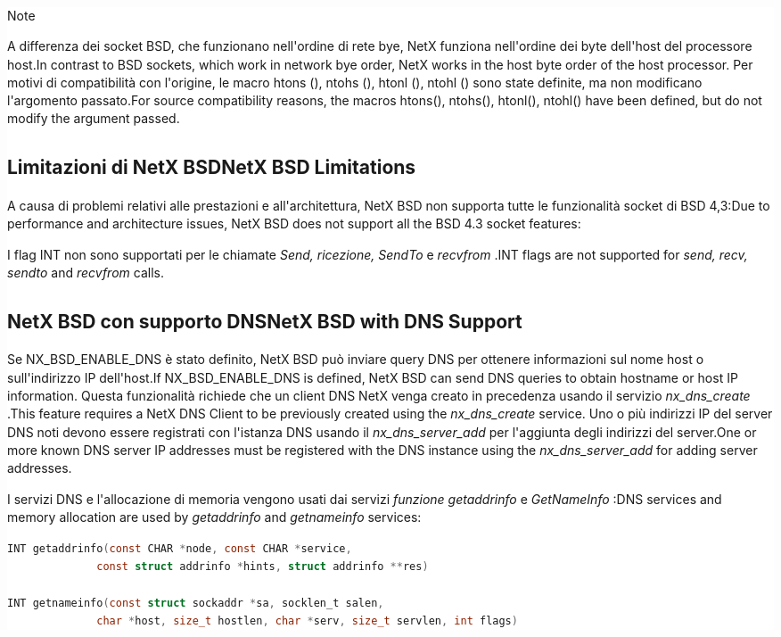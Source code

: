 > [!NOTE]
> <span data-ttu-id="35a9e-138">A differenza dei socket BSD, che funzionano nell'ordine di rete bye, NetX funziona nell'ordine dei byte dell'host del processore host.</span><span class="sxs-lookup"><span data-stu-id="35a9e-138">In contrast to BSD sockets, which work in network bye order, NetX works in the host byte order of the host processor.</span></span> <span data-ttu-id="35a9e-139">Per motivi di compatibilità con l'origine, le macro htons (), ntohs (), htonl (), ntohl () sono state definite, ma non modificano l'argomento passato.</span><span class="sxs-lookup"><span data-stu-id="35a9e-139">For source compatibility reasons, the macros htons(), ntohs(), htonl(), ntohl() have been defined, but do not modify the argument passed.</span></span>

## <a name="netx-bsd-limitations"></a><span data-ttu-id="35a9e-140">Limitazioni di NetX BSD</span><span class="sxs-lookup"><span data-stu-id="35a9e-140">NetX BSD Limitations</span></span>

<span data-ttu-id="35a9e-141">A causa di problemi relativi alle prestazioni e all'architettura, NetX BSD non supporta tutte le funzionalità socket di BSD 4,3:</span><span class="sxs-lookup"><span data-stu-id="35a9e-141">Due to performance and architecture issues, NetX BSD does not support all the BSD 4.3 socket features:</span></span>

<span data-ttu-id="35a9e-142">I flag INT non sono supportati per le chiamate *Send, ricezione, SendTo* e *recvfrom* .</span><span class="sxs-lookup"><span data-stu-id="35a9e-142">INT flags are not supported for *send, recv, sendto* and *recvfrom* calls.</span></span>

## <a name="netx-bsd-with-dns-support"></a><span data-ttu-id="35a9e-143">NetX BSD con supporto DNS</span><span class="sxs-lookup"><span data-stu-id="35a9e-143">NetX BSD with DNS Support</span></span>

<span data-ttu-id="35a9e-144">Se NX_BSD_ENABLE_DNS è stato definito, NetX BSD può inviare query DNS per ottenere informazioni sul nome host o sull'indirizzo IP dell'host.</span><span class="sxs-lookup"><span data-stu-id="35a9e-144">If NX_BSD_ENABLE_DNS is defined, NetX BSD can send DNS queries to obtain hostname or host IP information.</span></span> <span data-ttu-id="35a9e-145">Questa funzionalità richiede che un client DNS NetX venga creato in precedenza usando il servizio *nx_dns_create* .</span><span class="sxs-lookup"><span data-stu-id="35a9e-145">This feature requires a NetX DNS Client to be previously created using the *nx_dns_create* service.</span></span> <span data-ttu-id="35a9e-146">Uno o più indirizzi IP del server DNS noti devono essere registrati con l'istanza DNS usando il *nx_dns_server_add* per l'aggiunta degli indirizzi del server.</span><span class="sxs-lookup"><span data-stu-id="35a9e-146">One or more known DNS server IP addresses must be registered with the DNS instance using the *nx_dns_server_add* for adding server addresses.</span></span>

<span data-ttu-id="35a9e-147">I servizi DNS e l'allocazione di memoria vengono usati dai servizi *funzione getaddrinfo* e *GetNameInfo* :</span><span class="sxs-lookup"><span data-stu-id="35a9e-147">DNS services and memory allocation are used by *getaddrinfo* and *getnameinfo* services:</span></span>

```c
INT getaddrinfo(const CHAR *node, const CHAR *service,
              const struct addrinfo *hints, struct addrinfo **res)

INT getnameinfo(const struct sockaddr *sa, socklen_t salen,
              char *host, size_t hostlen, char *serv, size_t servlen, int flags)
```
